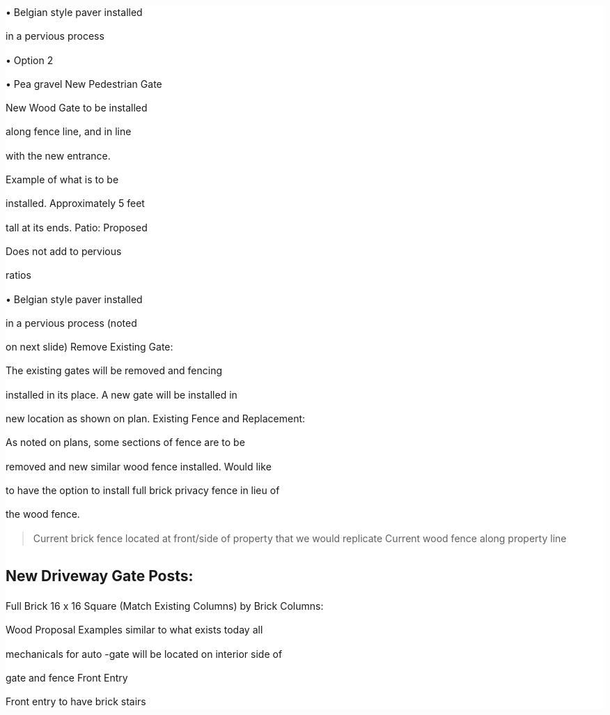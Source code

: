 • Belgian style paver installed 

in a pervious process 

• Option 2

• Pea gravel New Pedestrian Gate 

New Wood Gate to be installed 

along fence line, and in line 

with the new entrance. 

Example of what is to be 

installed. Approximately 5 feet 

tall at its ends. Patio: Proposed 

Does not add to pervious 

ratios 

• Belgian style paver installed 

in a pervious process (noted 

on next slide) Remove Existing Gate: 

The existing gates will be removed and fencing 

installed in its place. A new gate will be installed in 

new location as shown on plan. Existing Fence and Replacement: 

As noted on plans, some sections of fence are to be 

removed and new similar wood fence installed. Would like 

to have the option to install full brick privacy fence in lieu of 

the wood fence. 

> Current brick fence
> located at
> front/side
> of property that we
> would replicate
> Current wood fence
> along property line

## New Driveway Gate Posts: 

Full Brick 16 x 16 Square (Match Existing Columns) by Brick Columns: 

Wood Proposal Examples similar to what exists today all 

mechanicals for auto -gate will be located on interior side of 

gate and fence Front Entry 

Front entry to have brick stairs 
